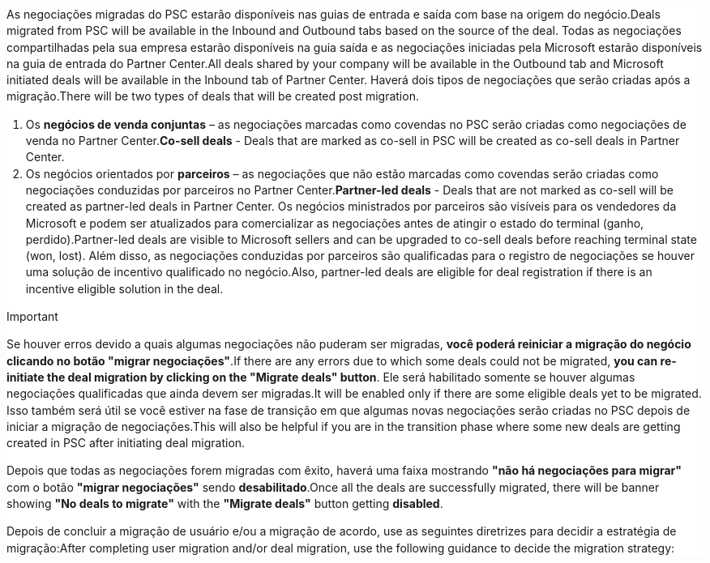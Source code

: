 <span data-ttu-id="b03c3-245">As negociações migradas do PSC estarão disponíveis nas guias de entrada e saída com base na origem do negócio.</span><span class="sxs-lookup"><span data-stu-id="b03c3-245">Deals migrated from PSC will be available in the Inbound and Outbound tabs based on the source of the deal.</span></span> <span data-ttu-id="b03c3-246">Todas as negociações compartilhadas pela sua empresa estarão disponíveis na guia saída e as negociações iniciadas pela Microsoft estarão disponíveis na guia de entrada do Partner Center.</span><span class="sxs-lookup"><span data-stu-id="b03c3-246">All deals shared by your company will be available in the Outbound tab and Microsoft initiated deals will be available in the Inbound tab of Partner Center.</span></span> <span data-ttu-id="b03c3-247">Haverá dois tipos de negociações que serão criadas após a migração.</span><span class="sxs-lookup"><span data-stu-id="b03c3-247">There will be two types of deals that will be created post migration.</span></span>

1. <span data-ttu-id="b03c3-248">Os **negócios de venda conjuntas** – as negociações marcadas como covendas no PSC serão criadas como negociações de venda no Partner Center.</span><span class="sxs-lookup"><span data-stu-id="b03c3-248">**Co-sell deals** - Deals that are marked as co-sell in PSC will be created as co-sell deals in Partner Center.</span></span>
2. <span data-ttu-id="b03c3-249">Os negócios orientados por **parceiros** – as negociações que não estão marcadas como covendas serão criadas como negociações conduzidas por parceiros no Partner Center.</span><span class="sxs-lookup"><span data-stu-id="b03c3-249">**Partner-led deals** - Deals that are not marked as co-sell will be created as partner-led deals in Partner Center.</span></span> <span data-ttu-id="b03c3-250">Os negócios ministrados por parceiros são visíveis para os vendedores da Microsoft e podem ser atualizados para comercializar as negociações antes de atingir o estado do terminal (ganho, perdido).</span><span class="sxs-lookup"><span data-stu-id="b03c3-250">Partner-led deals are visible to Microsoft sellers and can be upgraded to co-sell deals before reaching terminal state (won, lost).</span></span> <span data-ttu-id="b03c3-251">Além disso, as negociações conduzidas por parceiros são qualificadas para o registro de negociações se houver uma solução de incentivo qualificado no negócio.</span><span class="sxs-lookup"><span data-stu-id="b03c3-251">Also, partner-led deals are eligible for deal registration if there is an incentive eligible solution in the deal.</span></span>

>[!Important]
> <span data-ttu-id="b03c3-252">Se houver erros devido a quais algumas negociações não puderam ser migradas, **você poderá reiniciar a migração do negócio clicando no botão "migrar negociações"**.</span><span class="sxs-lookup"><span data-stu-id="b03c3-252">If there are any errors due to which some deals could not be migrated, **you can re-initiate the deal migration by clicking on the "Migrate deals" button**.</span></span> <span data-ttu-id="b03c3-253">Ele será habilitado somente se houver algumas negociações qualificadas que ainda devem ser migradas.</span><span class="sxs-lookup"><span data-stu-id="b03c3-253">It will be enabled only if there are some eligible deals yet to be migrated.</span></span> <span data-ttu-id="b03c3-254">Isso também será útil se você estiver na fase de transição em que algumas novas negociações serão criadas no PSC depois de iniciar a migração de negociações.</span><span class="sxs-lookup"><span data-stu-id="b03c3-254">This will also be helpful if you are in the transition phase where some new deals are getting created in PSC after initiating deal migration.</span></span>

<span data-ttu-id="b03c3-255">Depois que todas as negociações forem migradas com êxito, haverá uma faixa mostrando **"não há negociações para migrar"** com o botão **"migrar negociações"** sendo **desabilitado**.</span><span class="sxs-lookup"><span data-stu-id="b03c3-255">Once all the deals are successfully migrated, there will be banner showing **"No deals to migrate"** with the **"Migrate deals"** button getting **disabled**.</span></span>

<span data-ttu-id="b03c3-256">Depois de concluir a migração de usuário e/ou a migração de acordo, use as seguintes diretrizes para decidir a estratégia de migração:</span><span class="sxs-lookup"><span data-stu-id="b03c3-256">After completing user migration and/or deal migration, use the following guidance to decide the migration strategy:</span></span>
